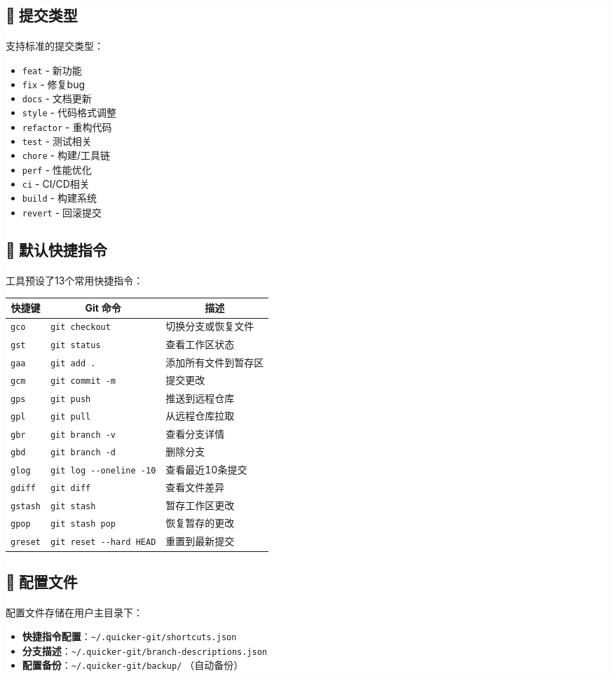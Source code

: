 ## 🎨 提交类型

支持标准的提交类型：

- `feat` - 新功能
- `fix` - 修复bug
- `docs` - 文档更新
- `style` - 代码格式调整
- `refactor` - 重构代码
- `test` - 测试相关
- `chore` - 构建/工具链
- `perf` - 性能优化
- `ci` - CI/CD相关
- `build` - 构建系统
- `revert` - 回滚提交

## 📁 默认快捷指令

工具预设了13个常用快捷指令：

| 快捷键 | Git 命令 | 描述 |
|--------|----------|------|
| `gco` | `git checkout` | 切换分支或恢复文件 |
| `gst` | `git status` | 查看工作区状态 |
| `gaa` | `git add .` | 添加所有文件到暂存区 |
| `gcm` | `git commit -m` | 提交更改 |
| `gps` | `git push` | 推送到远程仓库 |
| `gpl` | `git pull` | 从远程仓库拉取 |
| `gbr` | `git branch -v` | 查看分支详情 |
| `gbd` | `git branch -d` | 删除分支 |
| `glog` | `git log --oneline -10` | 查看最近10条提交 |
| `gdiff` | `git diff` | 查看文件差异 |
| `gstash` | `git stash` | 暂存工作区更改 |
| `gpop` | `git stash pop` | 恢复暂存的更改 |
| `greset` | `git reset --hard HEAD` | 重置到最新提交 |

## 🔧 配置文件

配置文件存储在用户主目录下：

- **快捷指令配置**：`~/.quicker-git/shortcuts.json`
- **分支描述**：`~/.quicker-git/branch-descriptions.json`
- **配置备份**：`~/.quicker-git/backup/` （自动备份）
